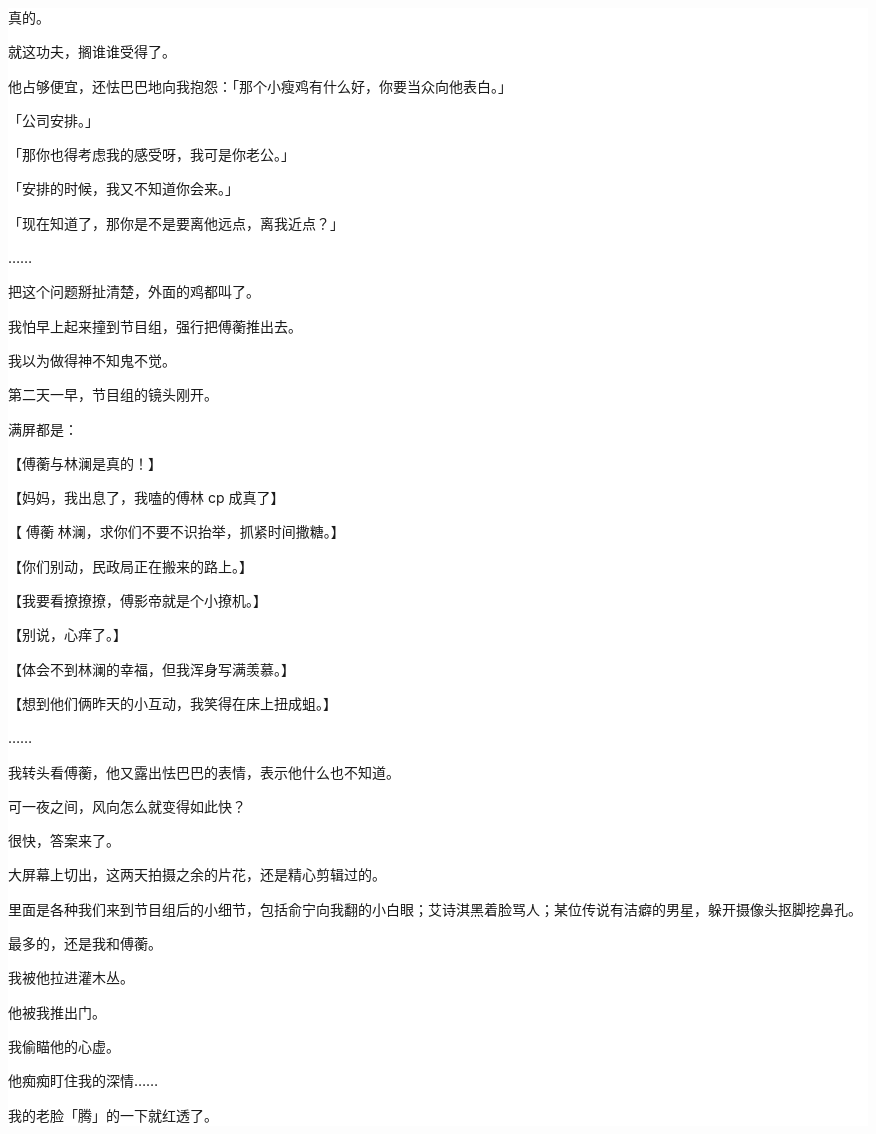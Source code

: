 真的。

就这功夫，搁谁谁受得了。

他占够便宜，还怯巴巴地向我抱怨：「那个小瘦鸡有什么好，你要当众向他表白。」

「公司安排。」

「那你也得考虑我的感受呀，我可是你老公。」

「安排的时候，我又不知道你会来。」

「现在知道了，那你是不是要离他远点，离我近点？」

……

把这个问题掰扯清楚，外面的鸡都叫了。

我怕早上起来撞到节目组，强行把傅蘅推出去。

我以为做得神不知鬼不觉。

第二天一早，节目组的镜头刚开。

满屏都是：

【傅蘅与林澜是真的！】

【妈妈，我出息了，我嗑的傅林 cp 成真了】

【 傅蘅 林澜，求你们不要不识抬举，抓紧时间撒糖。】

【你们别动，民政局正在搬来的路上。】

【我要看撩撩撩，傅影帝就是个小撩机。】

【别说，心痒了。】

【体会不到林澜的幸福，但我浑身写满羡慕。】

【想到他们俩昨天的小互动，我笑得在床上扭成蛆。】

……

我转头看傅蘅，他又露出怯巴巴的表情，表示他什么也不知道。

可一夜之间，风向怎么就变得如此快？

很快，答案来了。

大屏幕上切出，这两天拍摄之余的片花，还是精心剪辑过的。

里面是各种我们来到节目组后的小细节，包括俞宁向我翻的小白眼；艾诗淇黑着脸骂人；某位传说有洁癖的男星，躲开摄像头抠脚挖鼻孔。

最多的，还是我和傅蘅。

我被他拉进灌木丛。

他被我推出门。

我偷瞄他的心虚。

他痴痴盯住我的深情……

我的老脸「腾」的一下就红透了。
